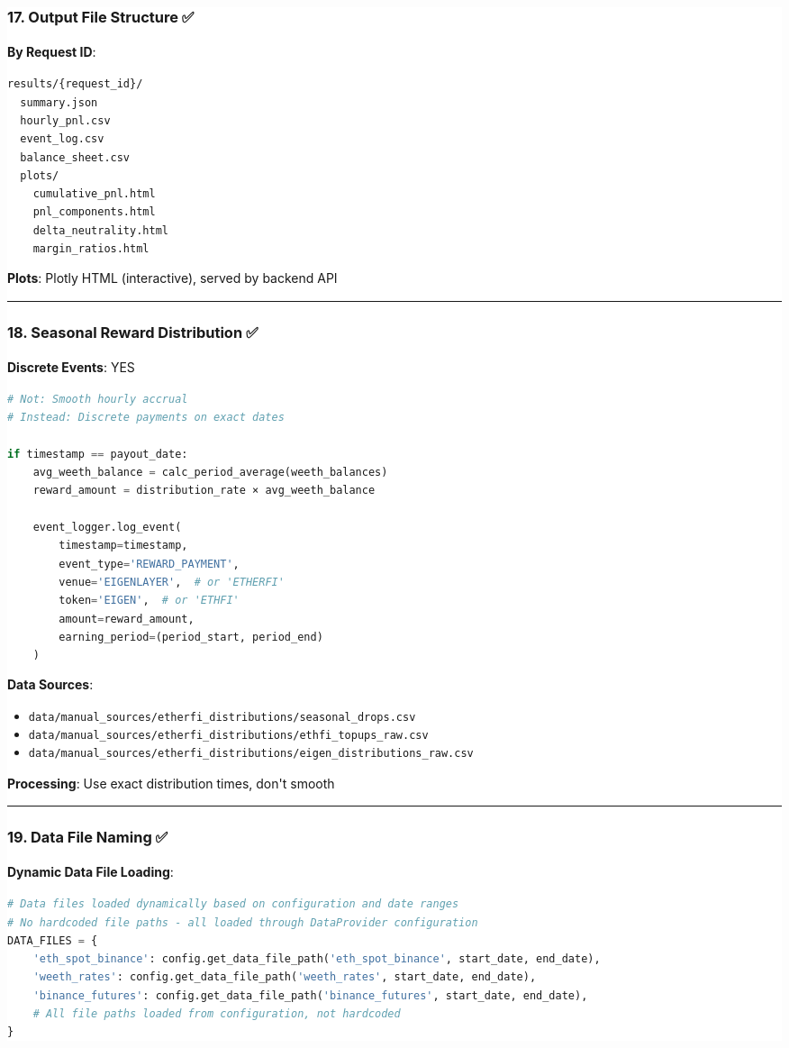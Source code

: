 
### **17. Output File Structure** ✅

**By Request ID**:
```
results/{request_id}/
  summary.json
  hourly_pnl.csv
  event_log.csv
  balance_sheet.csv
  plots/
    cumulative_pnl.html
    pnl_components.html
    delta_neutrality.html
    margin_ratios.html
```

**Plots**: Plotly HTML (interactive), served by backend API

---

### **18. Seasonal Reward Distribution** ✅

**Discrete Events**: YES
```python
# Not: Smooth hourly accrual
# Instead: Discrete payments on exact dates

if timestamp == payout_date:
    avg_weeth_balance = calc_period_average(weeth_balances)
    reward_amount = distribution_rate × avg_weeth_balance
    
    event_logger.log_event(
        timestamp=timestamp,
        event_type='REWARD_PAYMENT',
        venue='EIGENLAYER',  # or 'ETHERFI'
        token='EIGEN',  # or 'ETHFI'
        amount=reward_amount,
        earning_period=(period_start, period_end)
    )
```

**Data Sources**:
- `data/manual_sources/etherfi_distributions/seasonal_drops.csv`
- `data/manual_sources/etherfi_distributions/ethfi_topups_raw.csv`
- `data/manual_sources/etherfi_distributions/eigen_distributions_raw.csv`

**Processing**: Use exact distribution times, don't smooth

---

### **19. Data File Naming** ✅

**Dynamic Data File Loading**:
```python
# Data files loaded dynamically based on configuration and date ranges
# No hardcoded file paths - all loaded through DataProvider configuration
DATA_FILES = {
    'eth_spot_binance': config.get_data_file_path('eth_spot_binance', start_date, end_date),
    'weeth_rates': config.get_data_file_path('weeth_rates', start_date, end_date),
    'binance_futures': config.get_data_file_path('binance_futures', start_date, end_date),
    # All file paths loaded from configuration, not hardcoded
}
```

